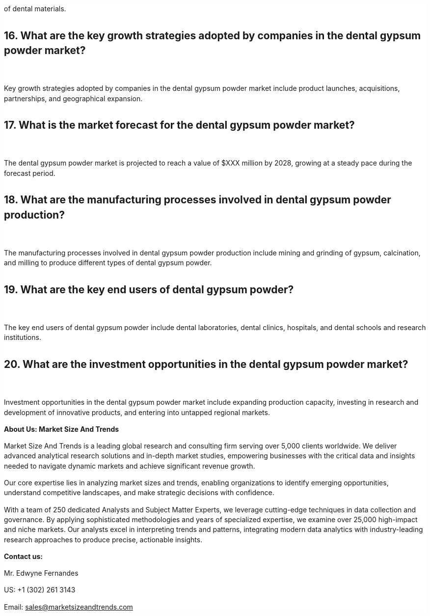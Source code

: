 of dental materials.</p><h2>16. What are the key growth strategies adopted by companies in the dental gypsum powder market?</h2><p>&nbsp;</p><p>Key growth strategies adopted by companies in the dental gypsum powder market include product launches, acquisitions, partnerships, and geographical expansion.</p><h2>17. What is the market forecast for the dental gypsum powder market?</h2><p>&nbsp;</p><p>The dental gypsum powder market is projected to reach a value of $XXX million by 2028, growing at a steady pace during the forecast period.</p><h2>18. What are the manufacturing processes involved in dental gypsum powder production?</h2><p>&nbsp;</p><p>The manufacturing processes involved in dental gypsum powder production include mining and grinding of gypsum, calcination, and milling to produce different types of dental gypsum powder.</p><h2>19. What are the key end users of dental gypsum powder?</h2><p>&nbsp;</p><p>The key end users of dental gypsum powder include dental laboratories, dental clinics, hospitals, and dental schools and research institutions.</p><h2>20. What are the investment opportunities in the dental gypsum powder market?</h2><p>&nbsp;</p><p>Investment opportunities in the dental gypsum powder market include expanding production capacity, investing in research and development of innovative products, and entering into untapped regional markets.</p></body></html></p><p><strong>About Us:&nbsp;Market Size And Trends</strong></p><p>Market Size And Trends&nbsp;is a leading global research and consulting firm serving over 5,000 clients worldwide. We deliver advanced analytical research solutions and in-depth market studies, empowering businesses with the critical data and insights needed to navigate dynamic markets and achieve significant revenue growth.</p><p>Our core expertise lies in analyzing market sizes and trends, enabling organizations to identify emerging opportunities, understand competitive landscapes, and make strategic decisions with confidence.</p><p>With a team of 250 dedicated Analysts and Subject Matter Experts, we leverage cutting-edge techniques in data collection and governance. By applying sophisticated methodologies and years of specialized expertise, we examine over 25,000 high-impact and niche markets. Our analysts excel in interpreting trends and patterns, integrating modern data analytics with industry-leading research approaches to produce precise, actionable insights.</p><p><strong>Contact us:</strong></p><p>Mr. Edwyne Fernandes</p><p>US: +1 (302) 261 3143</p><p>Email: <a href="mailto:sales@marketsizeandtrends.com">sales@marketsizeandtrends.com</a>&nbsp;</p>
